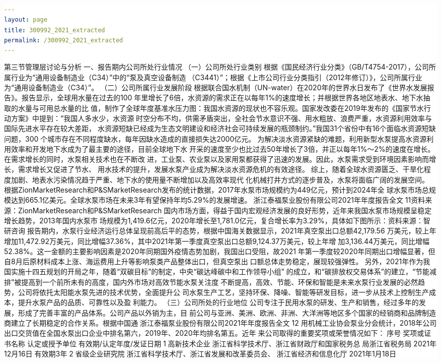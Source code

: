 ```yaml
---
layout: page
title: 300992_2021_extracted
permalink: /300992_2021_extracted
---
```


第三节管理层讨论与分析
一、报告期内公司所处行业情况
（一）公司所处行业类别
根据《国民经济行业分类》（GB/T4754-2017），公司所属行业为“通用设备制造业（C34）”中的“泵及真空设备制造
（C3441）”；根据《上市公司行业分类指引（2012年修订）》，公司所属行业为“通用设备制造业（C34）”。
（二）公司所属行业发展阶段
根据联合国水机制（UN-water）在2020年的世界水日发布了《世界水发展报告》。报告显示，全球用水量在过去的100
年里增长了6倍，水资源的需求正在以每年1%的速度增长；并根据世界各地区地表水、地下水抽取的水量与可用总水量的比
值，制作了全球年度基准水压力图：我国水资源的现状也不容乐观。国家发改委在2019年发布的《国家节水行动方案》中提到：“我国人多水少，水资源
时空分布不均，供需矛盾突出，全社会节水意识不强、用水粗放、浪费严重，水资源利用效率与国际先进水平存在较大差距，
水资源短缺已经成为生态文明建设和经济社会可持续发展的瓶颈制约。”我国31个省份中有16个面临水资源短缺问题，300
个城市存在不同程度缺水，每年因缺水造成的直接损失达2000亿元。
为解决淡水资源紧缺的难题，利用新型水泵提高水资源利用效率和开发地下水成为了最主要的途径，目前全球地下水
开采的速度至少也比过去50年增长了3倍，并正以每年1%～2%的速度在增长。在需求增长的同时，水泵相关技术也在不断改
进，工业泵、农业泵以及家用泵都获得了迅速的发展。因此，水泵需求受到环境因素影响而增长，需求增长又促进了节水、
用水技术的提升，发展水泵产业成为解决淡水资源危机的有效途径。
综上，随着全球水资源匮乏、干旱化程度加剧、地表水污染情况趋于严重、地下水的使用量不断增加以及高效率现代
化机械打井方式的逐步普及，水泵将面临广阔的发展空间。
根据ZionMarketResearch和P&SMarketResearch发布的统计数据，2017年水泵市场规模约为449亿元，预计到2024年全
球水泵市场总规模达到665.1亿美元。全球水泵市场在未来3年有望保持年均5.29%的发展增速。
浙江泰福泵业股份有限公司2021年年度报告全文
11资料来源：ZionMarketResearch和P&SMarketResearch
国内市场方面，得益于国内宏观经济发展的良好形势，近年来我国水泵市场规模呈稳定增长趋势，2013年国内水泵市
场规模为1,419.6亿元，2020年增长至1,781.0亿元，复合增长率为3.29%，具体如下图所示：资料来源：智研咨询
报告期内，水泵行业经济运行总体呈现前高后平的态势，根据中国海关数据显示，2021年真空泵出口总额42,179.56
万美元，较上年增加11,472.92万美元，同比增幅37.36%，其中2021年第一季度真空泵出口总额9,124.37万美元，较上年增
加3,136.44万美元，同比增幅52.38%。这一金额的主要影响因素是2020年同期国外疫情态势加剧，我国出口受阻，故2021
年第一季度较2020年同期出口增幅显著，但自8月后原材料成本上涨、海运费用上升等影响泵类产品整体出口，但真空泵出
口额总体走势稳定，展现较强弹性。
另外，2021年作为我国实施十四五规划的开局之年，随着“双碳目标”的制定，中央“碳达峰碳中和工作领导小组”
的成立，和“碳排放权交易体系”的建立，“节能减排”被提高到一个前所未有的高度，国内外市场对高效节能水泵关注度
不断提高，高效、节能、环保和智能是未来水泵行业发展的必然趋势，公司将依托太阳能水泵先进的技术优势，全面提升公
司水泵生产工艺，坚持环保、降噪、智能等研发目标，进一步从技术上控制生产成本，提升水泵产品的品质、可靠性以及盈
利能力。
（三）公司所处的行业地位
公司专注于民用水泵的研发、生产和销售，经过多年的发展，形成了完善丰富的产品体系。公司产品以外销为主，目
前公司与亚洲、美洲、欧洲、非洲、大洋洲等地区多个国家的经销商和品牌制造商建立了长期稳定的合作关系。根据中国通
浙江泰福泵业股份有限公司2021年年度报告全文
12
用机械工业协会泵业分会统计，2018年公司出口交货值在全国水泵出口企业中排名第六，2019年、2020年均排名第五。近年
来公司取得的重要奖项或荣誉情况如下：
序号
奖项或证书名称
认定或授予单位
有效期/认定年度/发证日期
1
高新技术企业
浙江省科学技术厅、浙江省财政厅和国家税务总
局浙江省税务局
2021年12月16日
有效期3年
2
省级企业研究院
浙江省科学技术厅、浙江省发展和改革委员会、
浙江省经济和信息化厅
2021年1月18日